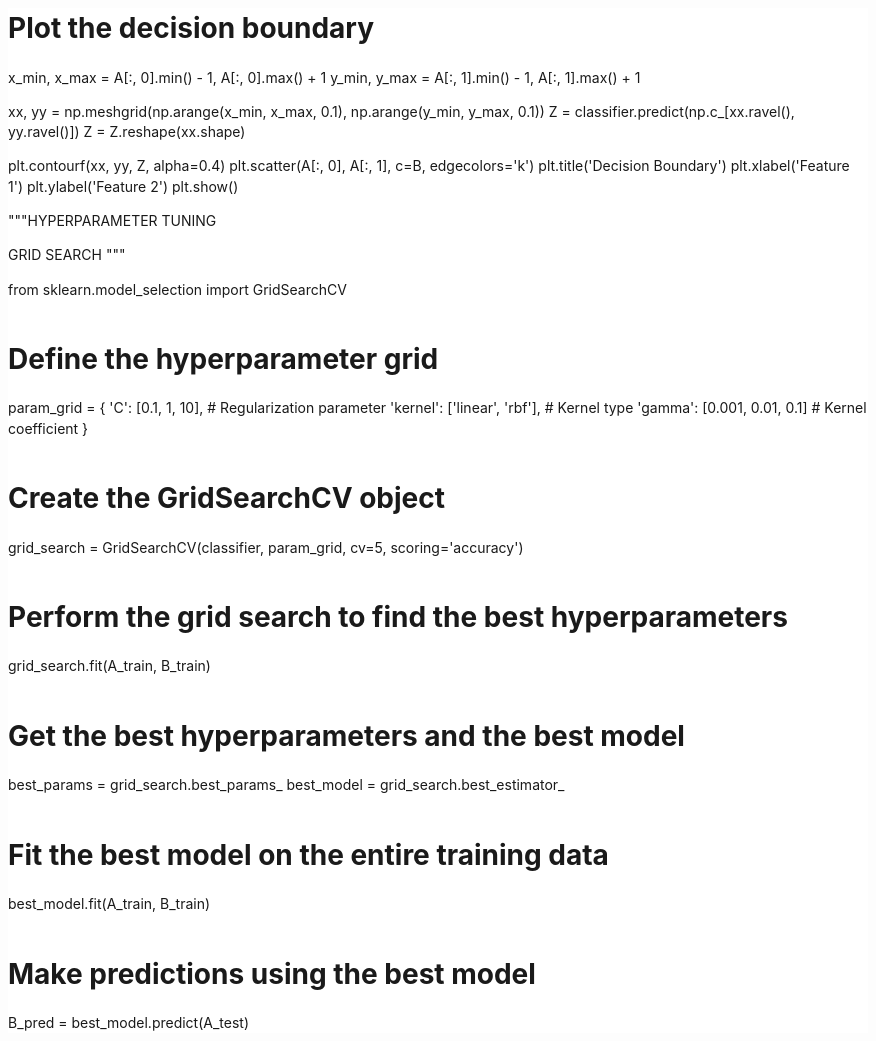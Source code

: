 # Plot the decision boundary
x_min, x_max = A[:, 0].min() - 1, A[:, 0].max() + 1
y_min, y_max = A[:, 1].min() - 1, A[:, 1].max() + 1

xx, yy = np.meshgrid(np.arange(x_min, x_max, 0.1), np.arange(y_min, y_max, 0.1))
Z = classifier.predict(np.c_[xx.ravel(), yy.ravel()])
Z = Z.reshape(xx.shape)

plt.contourf(xx, yy, Z, alpha=0.4)
plt.scatter(A[:, 0], A[:, 1], c=B, edgecolors='k')
plt.title('Decision Boundary')
plt.xlabel('Feature 1')
plt.ylabel('Feature 2')
plt.show()

"""HYPERPARAMETER TUNING

GRID SEARCH
"""

from sklearn.model_selection import GridSearchCV

# Define the hyperparameter grid
param_grid = {
    'C': [0.1, 1, 10],            # Regularization parameter
    'kernel': ['linear', 'rbf'],  # Kernel type
    'gamma': [0.001, 0.01, 0.1]  # Kernel coefficient
}


# Create the GridSearchCV object
grid_search = GridSearchCV(classifier, param_grid, cv=5, scoring='accuracy')

# Perform the grid search to find the best hyperparameters
grid_search.fit(A_train, B_train)

# Get the best hyperparameters and the best model
best_params = grid_search.best_params_
best_model = grid_search.best_estimator_

# Fit the best model on the entire training data
best_model.fit(A_train, B_train)

# Make predictions using the best model
B_pred = best_model.predict(A_test)
